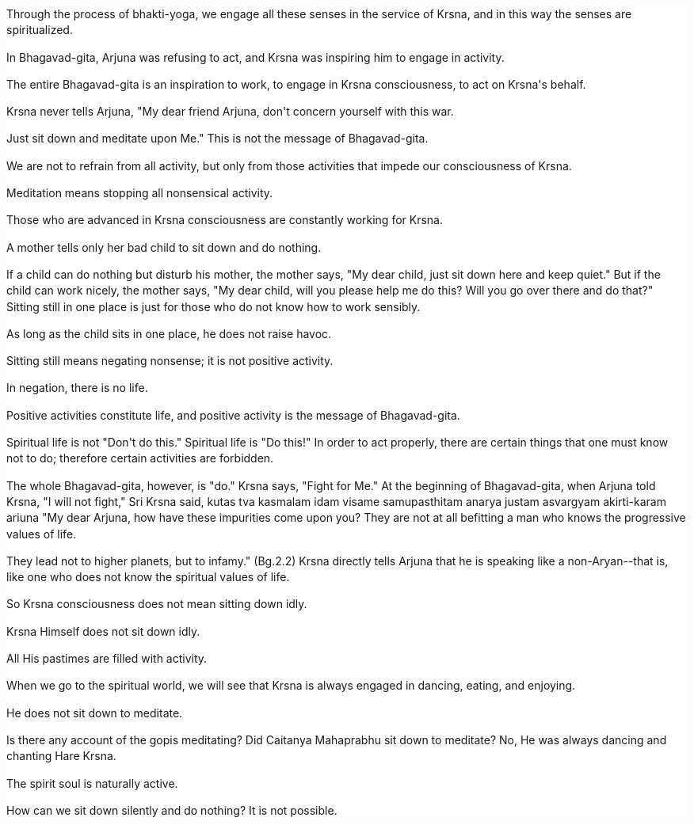 Through the process of bhakti-yoga, we engage all these senses in the service of Krsna, and in this way the senses are spiritualized.

In Bhagavad-gita, Arjuna was refusing to act, and Krsna was inspiring him to engage in activity.

The entire Bhagavad-gita is an inspiration to work, to engage in Krsna consciousness, to act on Krsna's behalf.

Krsna never tells Arjuna, "My dear friend Arjuna, don't concern yourself with this war.

Just sit down and meditate upon Me." This is not the message of Bhagavad-gita.

We are not to refrain from all activity, but only from those activities that impede our consciousness of Krsna.

Meditation means stopping all nonsensical activity.

Those who are advanced in Krsna consciousness are constantly working for Krsna.

A mother tells only her bad child to sit down and do nothing.

If a child can do nothing but disturb his mother, the mother says, "My dear child, just sit down here and keep quiet." But if the child can work nicely, the mother says, "My dear child, will you please help me do this? Will you go over there and do that?" Sitting still in one place is just for those who do not know how to work sensibly.

As long as the child sits in one place, he does not raise havoc.

Sitting still means negating nonsense; it is not positive activity.

In negation, there is no life.

Positive activities constitute life, and positive activity is the message of Bhagavad-gita.

Spiritual life is not "Don't do this." Spiritual life is "Do this!" In order to act properly, there are certain things that one must know not to do; therefore certain activities are forbidden.

The whole Bhagavad-gita, however, is "do." Krsna says, "Fight for Me." At the beginning of Bhagavad-gita, when Arjuna told Krsna, "I will not fight," Sri Krsna said, kutas tva kasmalam idam visame samupasthitam anarya justam asvargyam akirti-karam ariuna "My dear Arjuna, how have these impurities come upon you? They are not at all befitting a man who knows the progressive values of life.

They lead not to higher planets, but to infamy." (Bg.2.2) Krsna directly tells Arjuna that he is speaking like a non-Aryan--that is, like one who does not know the spiritual values of life.

So Krsna consciousness does not mean sitting down idly.

Krsna Himself does not sit down idly.

All His pastimes are filled with activity.

When we go to the spiritual world, we will see that Krsna is always engaged in dancing, eating, and enjoying.

He does not sit down to meditate.

Is there any account of the gopis meditating? Did Caitanya Mahaprabhu sit down to meditate? No, He was always dancing and chanting Hare Krsna.

The spirit soul is naturally active.

How can we sit down silently and do nothing? It is not possible.
